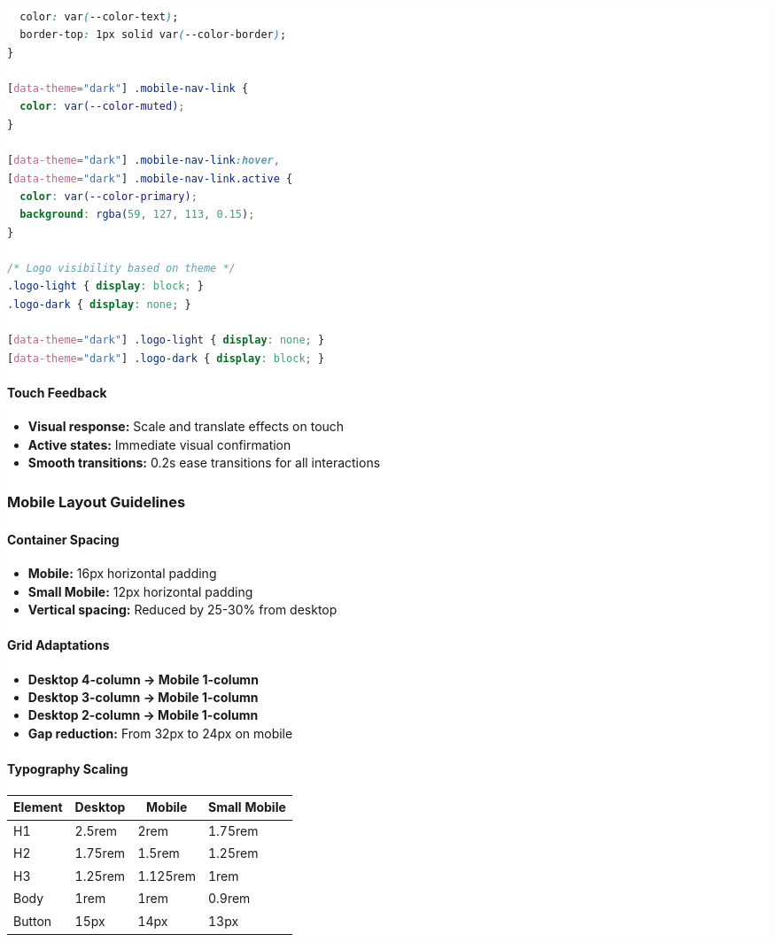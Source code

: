 ```css
  color: var(--color-text);
  border-top: 1px solid var(--color-border);
}

[data-theme="dark"] .mobile-nav-link {
  color: var(--color-muted);
}

[data-theme="dark"] .mobile-nav-link:hover,
[data-theme="dark"] .mobile-nav-link.active {
  color: var(--color-primary);
  background: rgba(59, 127, 113, 0.15);
}

/* Logo visibility based on theme */
.logo-light { display: block; }
.logo-dark { display: none; }

[data-theme="dark"] .logo-light { display: none; }
[data-theme="dark"] .logo-dark { display: block; }
```

#### Touch Feedback
- **Visual response:** Scale and translate effects on touch
- **Active states:** Immediate visual confirmation
- **Smooth transitions:** 0.2s ease transitions for all interactions

### Mobile Layout Guidelines

#### Container Spacing
- **Mobile:** 16px horizontal padding
- **Small Mobile:** 12px horizontal padding  
- **Vertical spacing:** Reduced by 25-30% from desktop

#### Grid Adaptations
- **Desktop 4-column → Mobile 1-column**
- **Desktop 3-column → Mobile 1-column**
- **Desktop 2-column → Mobile 1-column**
- **Gap reduction:** From 32px to 24px on mobile

#### Typography Scaling
| Element | Desktop | Mobile | Small Mobile |
|---------|---------|--------|--------------|
| H1 | 2.5rem | 2rem | 1.75rem |
| H2 | 1.75rem | 1.5rem | 1.25rem |
| H3 | 1.25rem | 1.125rem | 1rem |
| Body | 1rem | 1rem | 0.9rem |
| Button | 15px | 14px | 13px |
